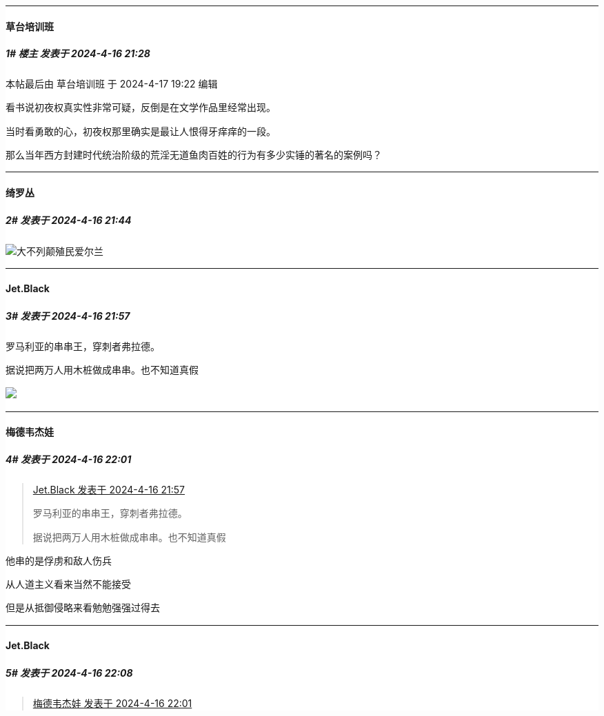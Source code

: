 ﻿
*****

####  草台培训班  
##### 1#       楼主       发表于 2024-4-16 21:28

 本帖最后由 草台培训班 于 2024-4-17 19:22 编辑 

看书说初夜权真实性非常可疑，反倒是在文学作品里经常出现。

当时看勇敢的心，初夜权那里确实是最让人恨得牙痒痒的一段。

那么当年西方封建时代统治阶级的荒淫无道鱼肉百姓的行为有多少实锤的著名的案例吗？

*****

####  绮罗丛  
##### 2#       发表于 2024-4-16 21:44

<img src="https://static.saraba1st.com/image/smiley/face2017/065.png" referrerpolicy="no-referrer">大不列颠殖民爱尔兰

*****

####  Jet.Black  
##### 3#       发表于 2024-4-16 21:57

罗马利亚的串串王，穿刺者弗拉德。

据说把两万人用木桩做成串串。也不知道真假

<img src="https://static.saraba1st.com/image/smiley/face2017/118.png" referrerpolicy="no-referrer">

*****

####  梅德韦杰娃  
##### 4#       发表于 2024-4-16 22:01

<blockquote><a href="httphttps://bbs.saraba1st.com/2b/forum.php?mod=redirect&amp;goto=findpost&amp;pid=64621197&amp;ptid=2180180" target="_blank">Jet.Black 发表于 2024-4-16 21:57</a>

罗马利亚的串串王，穿刺者弗拉德。

据说把两万人用木桩做成串串。也不知道真假</blockquote>
他串的是俘虏和敌人伤兵

从人道主义看来当然不能接受

但是从抵御侵略来看勉勉强强过得去

*****

####  Jet.Black  
##### 5#       发表于 2024-4-16 22:08

<blockquote><a href="httphttps://bbs.saraba1st.com/2b/forum.php?mod=redirect&amp;goto=findpost&amp;pid=64621238&amp;ptid=2180180" target="_blank">梅德韦杰娃 发表于 2024-4-16 22:01</a>
